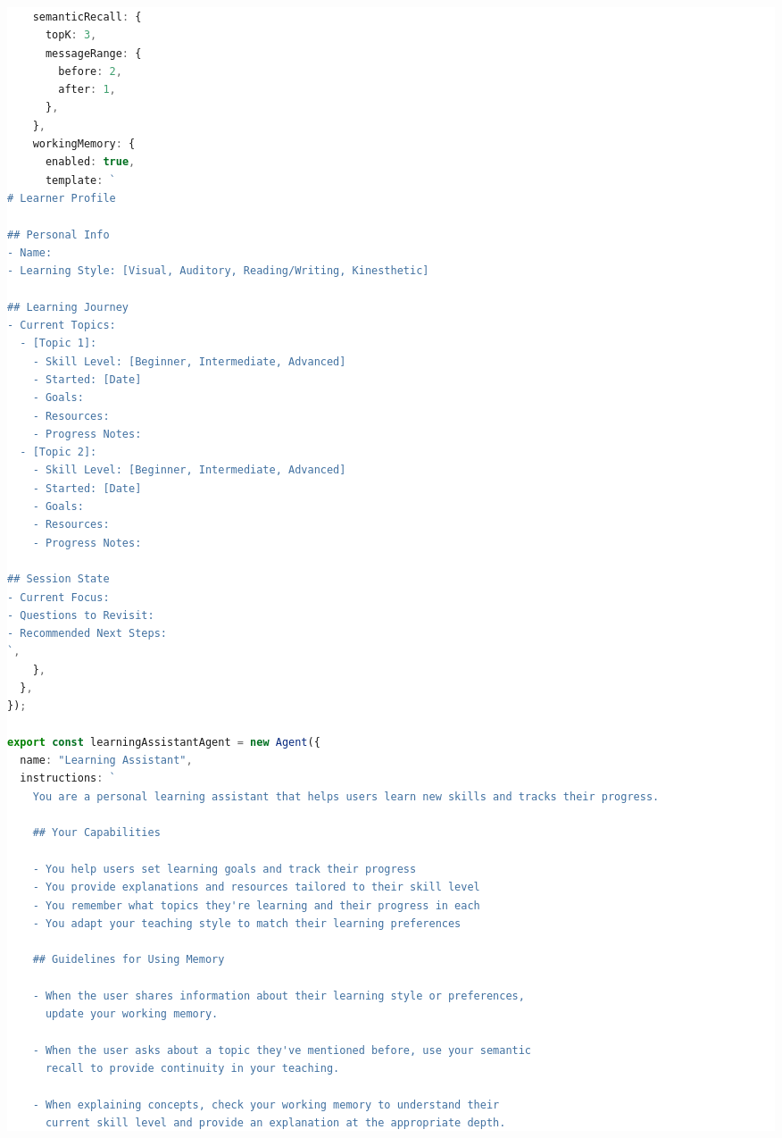 ```typescript
    semanticRecall: {
      topK: 3,
      messageRange: {
        before: 2,
        after: 1,
      },
    },
    workingMemory: {
      enabled: true,
      template: `
# Learner Profile

## Personal Info
- Name:
- Learning Style: [Visual, Auditory, Reading/Writing, Kinesthetic]

## Learning Journey
- Current Topics:
  - [Topic 1]:
    - Skill Level: [Beginner, Intermediate, Advanced]
    - Started: [Date]
    - Goals:
    - Resources:
    - Progress Notes:
  - [Topic 2]:
    - Skill Level: [Beginner, Intermediate, Advanced]
    - Started: [Date]
    - Goals:
    - Resources:
    - Progress Notes:

## Session State
- Current Focus:
- Questions to Revisit:
- Recommended Next Steps:
`,
    },
  },
});

export const learningAssistantAgent = new Agent({
  name: "Learning Assistant",
  instructions: `
    You are a personal learning assistant that helps users learn new skills and tracks their progress.
    
    ## Your Capabilities
    
    - You help users set learning goals and track their progress
    - You provide explanations and resources tailored to their skill level
    - You remember what topics they're learning and their progress in each
    - You adapt your teaching style to match their learning preferences
    
    ## Guidelines for Using Memory
    
    - When the user shares information about their learning style or preferences,
      update your working memory.
    
    - When the user asks about a topic they've mentioned before, use your semantic
      recall to provide continuity in your teaching.
    
    - When explaining concepts, check your working memory to understand their
      current skill level and provide an explanation at the appropriate depth.
```